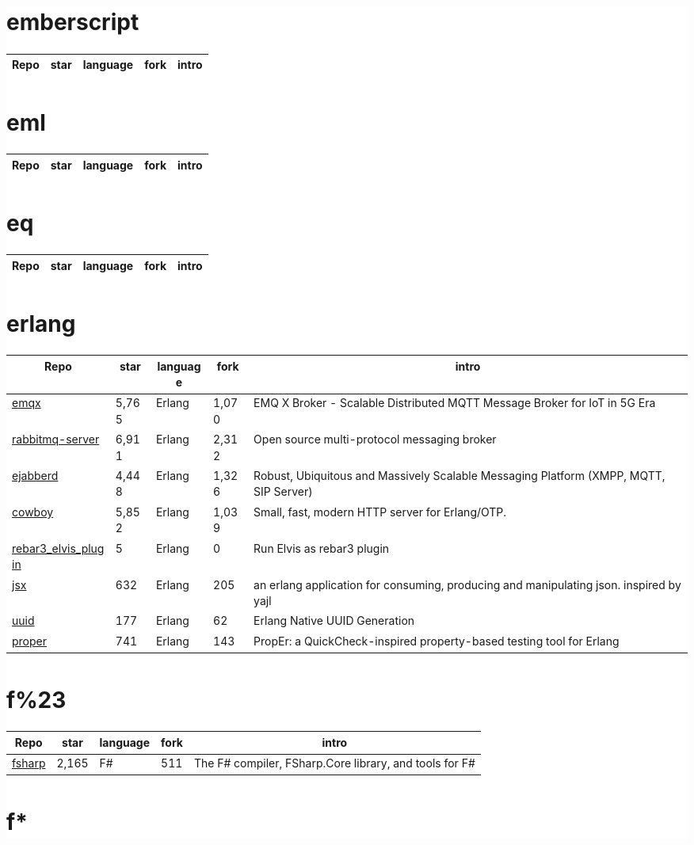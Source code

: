 
# emberscript

Repo|star|language|fork|intro
-|-|-|-|-



# eml

Repo|star|language|fork|intro
-|-|-|-|-



# eq

Repo|star|language|fork|intro
-|-|-|-|-



# erlang

Repo|star|language|fork|intro
-|-|-|-|-
[emqx](https://github.com/emqx/emqx)|5,765|Erlang|1,070|EMQ X Broker - Scalable Distributed MQTT Message Broker for IoT in 5G Era
[rabbitmq-server](https://github.com/rabbitmq/rabbitmq-server)|6,911|Erlang|2,312|Open source multi-protocol messaging broker
[ejabberd](https://github.com/processone/ejabberd)|4,448|Erlang|1,326|Robust, Ubiquitous and Massively Scalable Messaging Platform (XMPP, MQTT, SIP Server)
[cowboy](https://github.com/ninenines/cowboy)|5,852|Erlang|1,039|Small, fast, modern HTTP server for Erlang/OTP.
[rebar3_elvis_plugin](https://github.com/deadtrickster/rebar3_elvis_plugin)|5|Erlang|0|Run Elvis as rebar3 plugin
[jsx](https://github.com/talentdeficit/jsx)|632|Erlang|205|an erlang application for consuming, producing and manipulating json. inspired by yajl
[uuid](https://github.com/okeuday/uuid)|177|Erlang|62|Erlang Native UUID Generation
[proper](https://github.com/proper-testing/proper)|741|Erlang|143|PropEr: a QuickCheck-inspired property-based testing tool for Erlang


# f%23

Repo|star|language|fork|intro
-|-|-|-|-
[fsharp](https://github.com/dotnet/fsharp)|2,165|F#|511|The F# compiler, FSharp.Core library, and tools for F#


# f*
